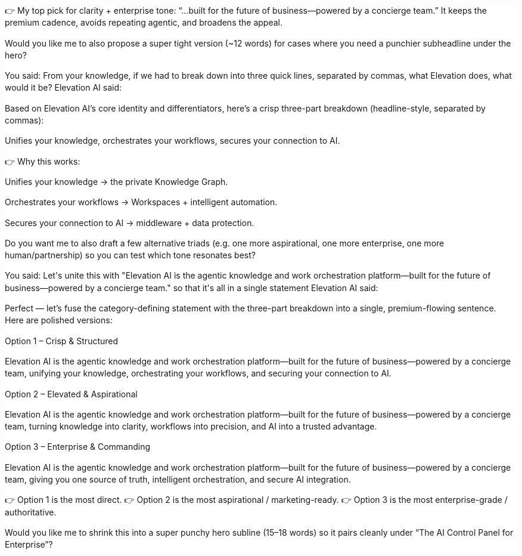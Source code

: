 👉 My top pick for clarity + enterprise tone:
“…built for the future of business—powered by a concierge team.”
It keeps the premium cadence, avoids repeating agentic, and broadens the appeal.

Would you like me to also propose a super tight version (~12 words) for cases where you need a punchier subheadline under the hero?

You said:
From your knowledge, if we had to break down into three quick lines, separated by commas, what Elevation does, what would it be? 
Elevation AI said:

Based on Elevation AI’s core identity and differentiators, here’s a crisp three-part breakdown (headline-style, separated by commas):

Unifies your knowledge, orchestrates your workflows, secures your connection to AI.

👉 Why this works:

Unifies your knowledge → the private Knowledge Graph.

Orchestrates your workflows → Workspaces + intelligent automation.

Secures your connection to AI → middleware + data protection.

Do you want me to also draft a few alternative triads (e.g. one more aspirational, one more enterprise, one more human/partnership) so you can test which tone resonates best?

You said:
Let's unite this with "Elevation AI is the agentic knowledge and work orchestration platform—built for the future of business—powered by a concierge team." so that it's all in a single statement
Elevation AI said:

Perfect — let’s fuse the category-defining statement with the three-part breakdown into a single, premium-flowing sentence. Here are polished versions:

Option 1 – Crisp & Structured

Elevation AI is the agentic knowledge and work orchestration platform—built for the future of business—powered by a concierge team, unifying your knowledge, orchestrating your workflows, and securing your connection to AI.

Option 2 – Elevated & Aspirational

Elevation AI is the agentic knowledge and work orchestration platform—built for the future of business—powered by a concierge team, turning knowledge into clarity, workflows into precision, and AI into a trusted advantage.

Option 3 – Enterprise & Commanding

Elevation AI is the agentic knowledge and work orchestration platform—built for the future of business—powered by a concierge team, giving you one source of truth, intelligent orchestration, and secure AI integration.

👉 Option 1 is the most direct.
👉 Option 2 is the most aspirational / marketing-ready.
👉 Option 3 is the most enterprise-grade / authoritative.

Would you like me to shrink this into a super punchy hero subline (15–18 words) so it pairs cleanly under “The AI Control Panel for Enterprise”?
